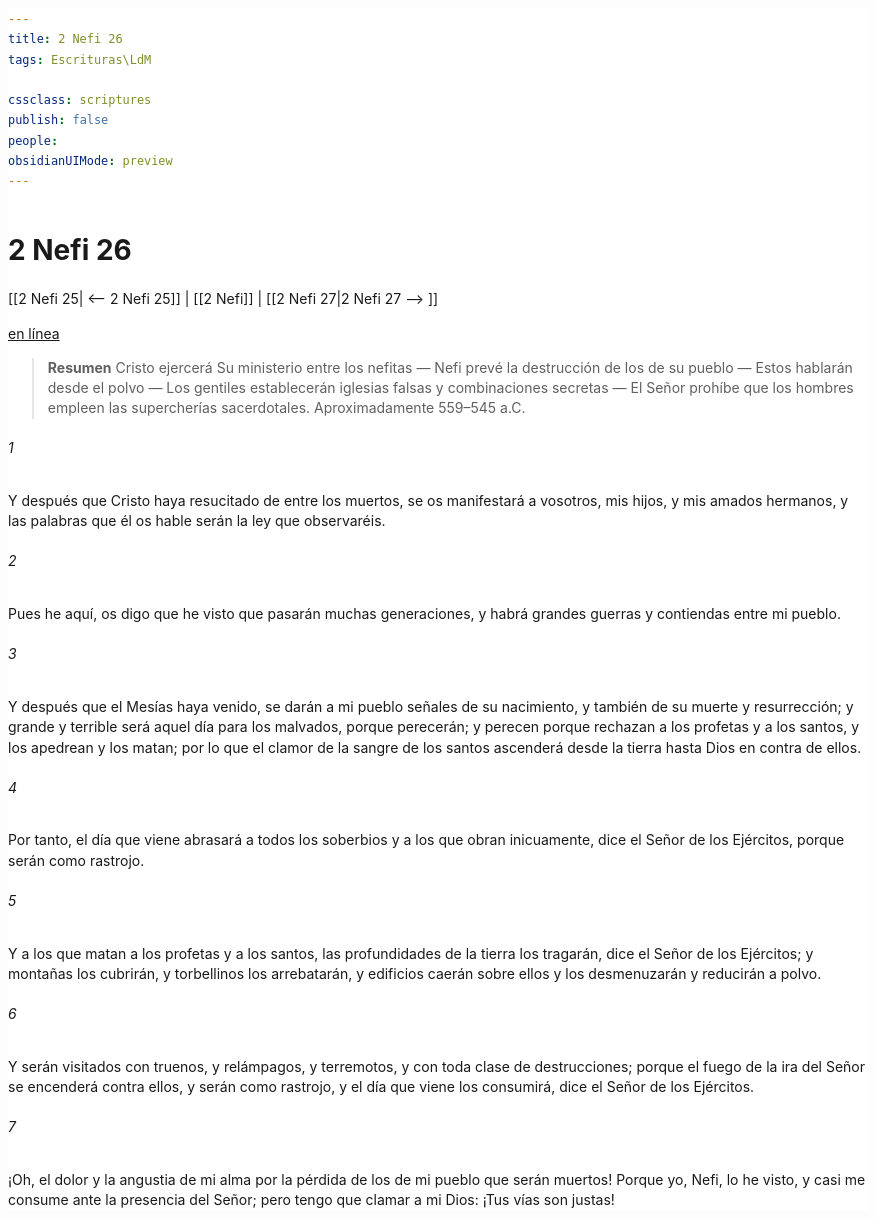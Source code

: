 ```yaml
---
title: 2 Nefi 26
tags: Escrituras\LdM

cssclass: scriptures
publish: false
people:
obsidianUIMode: preview
---
```


# 2 Nefi 26
[[2 Nefi 25| <-- 2 Nefi 25]] | [[2 Nefi]] | [[2 Nefi 27|2 Nefi 27 --> ]]

[en línea](https://churchofjesuschrist.org/study/scriptures/bofm/2-ne/26?lang=spa)

> __Resumen__
Cristo ejercerá Su ministerio entre los nefitas — Nefi prevé la destrucción de los de su pueblo — Estos hablarán desde el polvo — Los gentiles establecerán iglesias falsas y combinaciones secretas — El Señor prohíbe que los hombres empleen las supercherías sacerdotales. Aproximadamente 559–545 a.C.

###### 1 
Y después que Cristo haya resucitado de entre los muertos, se os manifestará a vosotros, mis hijos, y mis amados hermanos, y las palabras que él os hable serán la ley que observaréis.

###### 2 
Pues he aquí, os digo que he visto que pasarán muchas generaciones, y habrá grandes guerras y contiendas entre mi pueblo.

###### 3 
Y después que el Mesías haya venido, se darán a mi pueblo señales de su nacimiento, y también de su muerte y resurrección; y grande y terrible será aquel día para los malvados, porque perecerán; y perecen porque rechazan a los profetas y a los santos, y los apedrean y los matan; por lo que el clamor de la sangre de los santos ascenderá desde la tierra hasta Dios en contra de ellos.

###### 4 
Por tanto, el día que viene abrasará a todos los soberbios y a los que obran inicuamente, dice el Señor de los Ejércitos, porque serán como rastrojo.

###### 5 
Y a los que matan a los profetas y a los santos, las profundidades de la tierra los tragarán, dice el Señor de los Ejércitos; y montañas los cubrirán, y torbellinos los arrebatarán, y edificios caerán sobre ellos y los desmenuzarán y reducirán a polvo.

###### 6 
Y serán visitados con truenos, y relámpagos, y terremotos, y con toda clase de destrucciones; porque el fuego de la ira del Señor se encenderá contra ellos, y serán como rastrojo, y el día que viene los consumirá, dice el Señor de los Ejércitos.

###### 7 
¡Oh, el dolor y la angustia de mi alma por la pérdida de los de mi pueblo que serán muertos! Porque yo, Nefi, lo he visto, y casi me consume ante la presencia del Señor; pero tengo que clamar a mi Dios: ¡Tus vías son justas!
